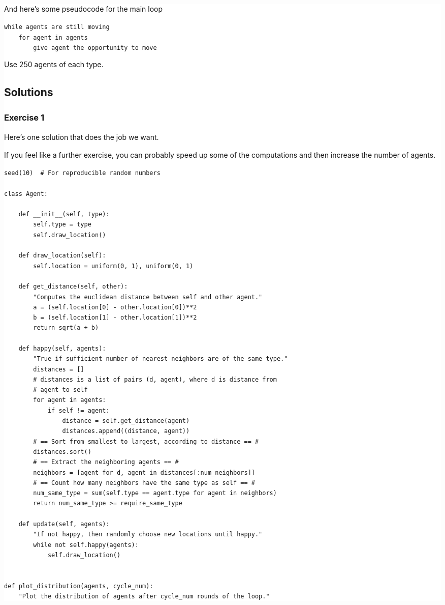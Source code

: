 

And here’s some pseudocode for the main loop


```text
while agents are still moving
    for agent in agents
        give agent the opportunity to move
```



Use 250 agents of each type.


## Solutions


### Exercise 1

Here’s one solution that does the job we want.

If you feel like a further exercise, you can probably speed up some of the computations and
then increase the number of agents.

```python3 hide-output=false
seed(10)  # For reproducible random numbers

class Agent:

    def __init__(self, type):
        self.type = type
        self.draw_location()

    def draw_location(self):
        self.location = uniform(0, 1), uniform(0, 1)

    def get_distance(self, other):
        "Computes the euclidean distance between self and other agent."
        a = (self.location[0] - other.location[0])**2
        b = (self.location[1] - other.location[1])**2
        return sqrt(a + b)

    def happy(self, agents):
        "True if sufficient number of nearest neighbors are of the same type."
        distances = []
        # distances is a list of pairs (d, agent), where d is distance from
        # agent to self
        for agent in agents:
            if self != agent:
                distance = self.get_distance(agent)
                distances.append((distance, agent))
        # == Sort from smallest to largest, according to distance == #
        distances.sort()
        # == Extract the neighboring agents == #
        neighbors = [agent for d, agent in distances[:num_neighbors]]
        # == Count how many neighbors have the same type as self == #
        num_same_type = sum(self.type == agent.type for agent in neighbors)
        return num_same_type >= require_same_type

    def update(self, agents):
        "If not happy, then randomly choose new locations until happy."
        while not self.happy(agents):
            self.draw_location()


def plot_distribution(agents, cycle_num):
    "Plot the distribution of agents after cycle_num rounds of the loop."
```